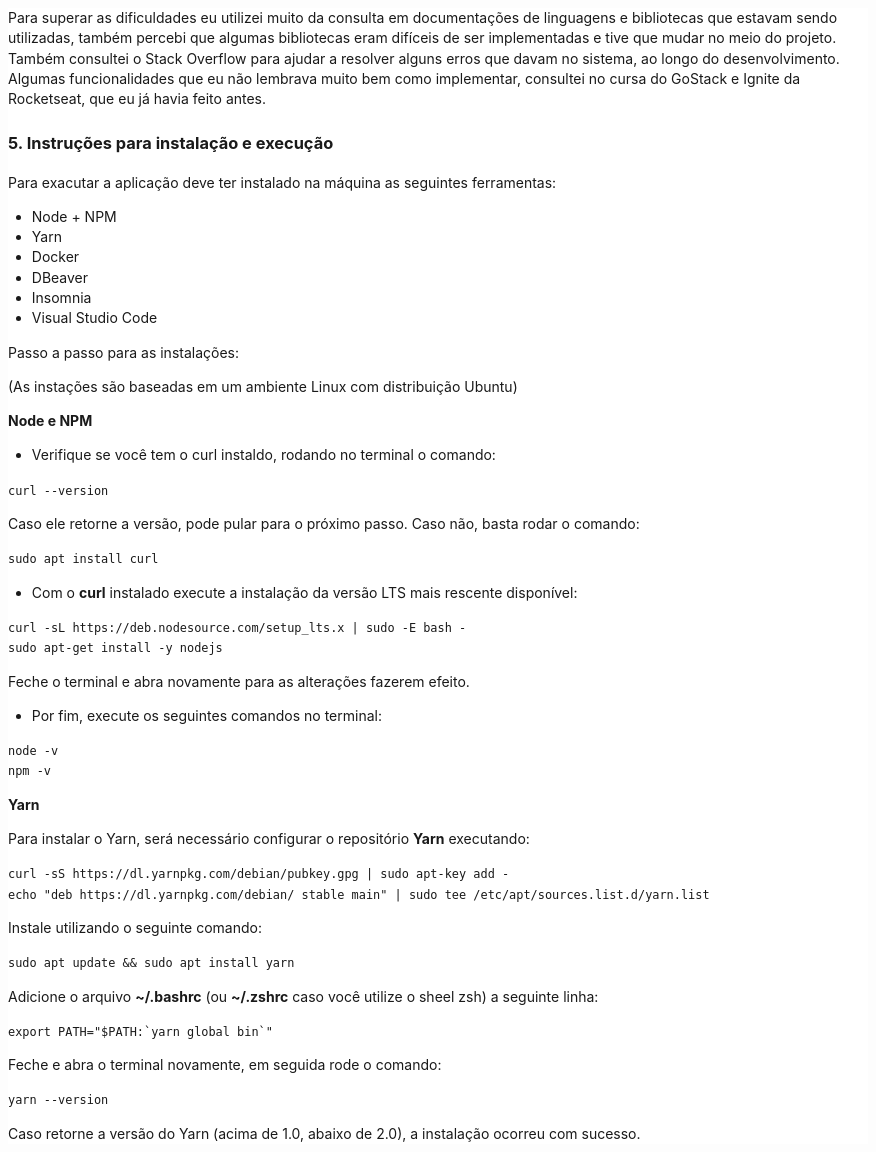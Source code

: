 Para superar as dificuldades eu utilizei muito da consulta em documentações de linguagens e bibliotecas que estavam sendo utilizadas, também percebi que algumas bibliotecas eram difíceis de ser implementadas e tive que mudar no meio do projeto.
Também consultei o Stack Overflow para ajudar a resolver alguns erros que davam no sistema, ao longo do desenvolvimento.
Algumas funcionalidades que eu não lembrava muito bem como implementar, consultei no cursa do GoStack e Ignite da Rocketseat, que eu já havia feito antes.


### 5. Instruções para instalação e execução

Para exacutar a aplicação deve ter instalado na máquina as seguintes ferramentas:
- Node + NPM
- Yarn
- Docker
- DBeaver
- Insomnia
- Visual Studio Code

Passo a passo para as instalações:

(As instações são baseadas em um ambiente Linux com distribuição Ubuntu)

**Node e NPM**
- Verifique se você tem o curl instaldo, rodando no terminal o comando:
```
curl --version
```
Caso ele retorne a versão, pode pular para o próximo passo. Caso não, basta rodar o comando:
```
sudo apt install curl
```
- Com o **curl** instalado execute a instalação da versão LTS mais rescente disponível:

```
curl -sL https://deb.nodesource.com/setup_lts.x | sudo -E bash -
sudo apt-get install -y nodejs
```

Feche o terminal e abra novamente para as alterações fazerem efeito.
- Por fim, execute os seguintes comandos no terminal:
```
node -v
npm -v
```

**Yarn**

Para instalar o Yarn, será necessário configurar o repositório **Yarn** executando:
```
curl -sS https://dl.yarnpkg.com/debian/pubkey.gpg | sudo apt-key add -
echo "deb https://dl.yarnpkg.com/debian/ stable main" | sudo tee /etc/apt/sources.list.d/yarn.list
```
Instale utilizando o seguinte comando:
```
sudo apt update && sudo apt install yarn
```
Adicione o arquivo **~/.bashrc** (ou **~/.zshrc** caso você utilize o sheel zsh) a seguinte linha:
```
export PATH="$PATH:`yarn global bin`"
```
Feche e abra o terminal novamente, em seguida rode o comando:
```
yarn --version
```
Caso retorne a versão do Yarn (acima de 1.0, abaixo de 2.0), a instalação ocorreu com sucesso.
